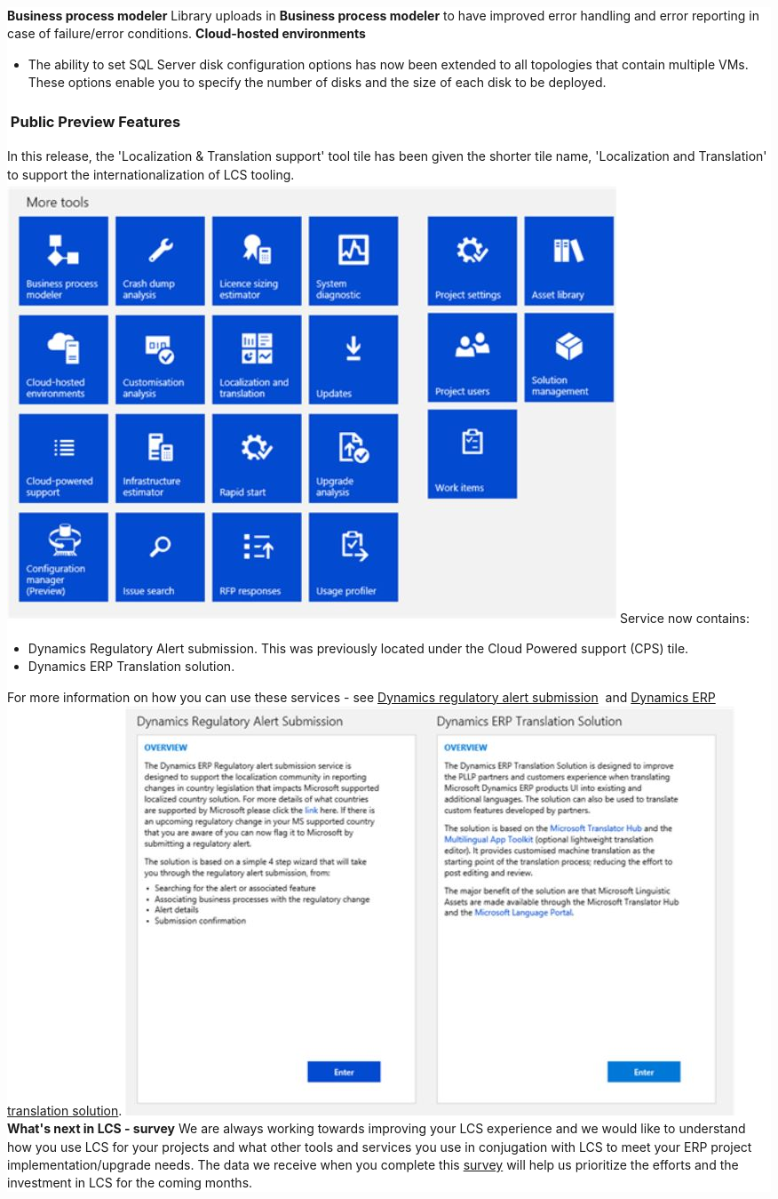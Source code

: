 **Business process modeler** Library uploads in **Business process modeler** to have improved error handling and error reporting in case of failure/error conditions. **Cloud-hosted environments**

-   The ability to set SQL Server disk configuration options has now been extended to all topologies that contain multiple VMs. These options enable you to specify the number of disks and the size of each disk to be deployed.

###  Public Preview Features

In this release, the 'Localization & Translation support' tool tile has been given the shorter tile name, 'Localization and Translation' to support the internationalization of LCS tooling. [![LCS August release notes 1](./media/lcs-august-release-notes-1.jpg)](./media/lcs-august-release-notes-1.jpg) Service now contains:

-   Dynamics Regulatory Alert submission. This was previously located under the Cloud Powered support (CPS) tile.
-   Dynamics ERP Translation solution.

For more information on how you can use these services - see [Dynamics regulatory alert submission](http://blogs.msdn.com/b/lcs/archive/2015/06/29/regulatory-alert-submission.aspx)  and [Dynamics ERP translation solution](http://blogs.msdn.com/b/lcs/archive/2015/06/29/microsoft-dynamics-localization-and-translation-support-on-lifecycle-services.aspx). [![LCS August release notes 2](./media/lcs-august-release-notes-2.jpg)](./media/lcs-august-release-notes-2.jpg) **What's next in LCS - survey** We are always working towards improving your LCS experience and we would like to understand how you use LCS for your projects and what other tools and services you use in conjugation with LCS to meet your ERP project implementation/upgrade needs. The data we receive when you complete this [survey](http://aka.ms/lcssurvery) will help us prioritize the efforts and the investment in LCS for the coming months.
